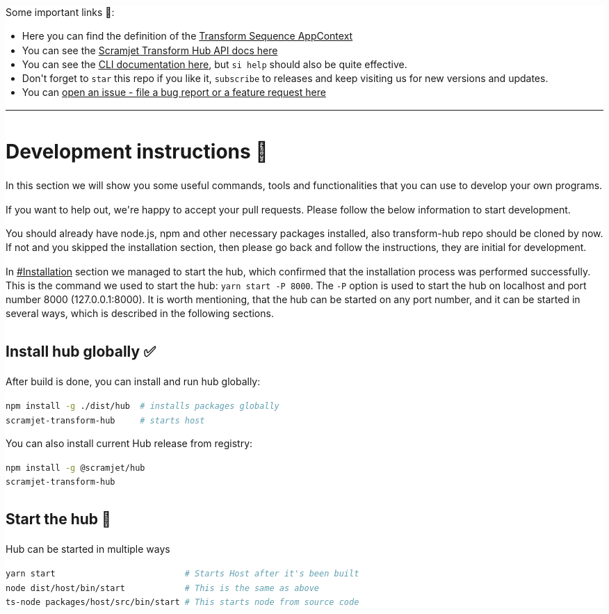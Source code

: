 Some important links 👀:

* Here you can find the definition of the [Transform Sequence AppContext](./docs/types/interfaces/appcontext.md)
* You can see the [Scramjet Transform Hub API docs here](./docs/interfaces/API-reference.md)
* You can see the [CLI documentation here](./docs/development-guide/scramjet-interface-cli.md), but `si help` should also be quite effective.
* Don't forget to `star` this repo if you like it, `subscribe` to releases and keep visiting us for new versions and updates.
* You can [open an issue - file a bug report or a feature request here](https://github.com/scramjetorg/transform-hub/issues/new/choose)

---

# Development instructions :construction_worker:

In this section we will show you some useful commands, tools and functionalities that you can use to develop your own programs.

If you want to help out, we're happy to accept your pull requests. Please follow the below information to start development.

You should already have node.js, npm and other necessary packages installed, also transform-hub repo should be cloned by now. If not and you skipped the installation section, then please go back and follow the instructions, they are initial for development.

In [#Installation](#installation-:clamp:) section we managed to start the hub, which confirmed that the installation process was performed successfully. This is the command we used to start the hub: `yarn start -P 8000`. The `-P` option is used to start the hub on localhost and port number 8000 (127.0.0.1:8000). It is worth mentioning, that the hub can be started on any port number, and it can be started in several ways, which is described in the following sections.

## Install hub globally :white_check_mark:

After build is done, you can install and run hub globally:

```bash
npm install -g ./dist/hub  # installs packages globally
scramjet-transform-hub     # starts host
```

You can also install current Hub release from registry:

```bash
npm install -g @scramjet/hub
scramjet-transform-hub
```

## Start the hub :checkered_flag:

Hub can be started in multiple ways

```bash
yarn start                          # Starts Host after it's been built
node dist/host/bin/start            # This is the same as above
ts-node packages/host/src/bin/start # This starts node from source code
```
